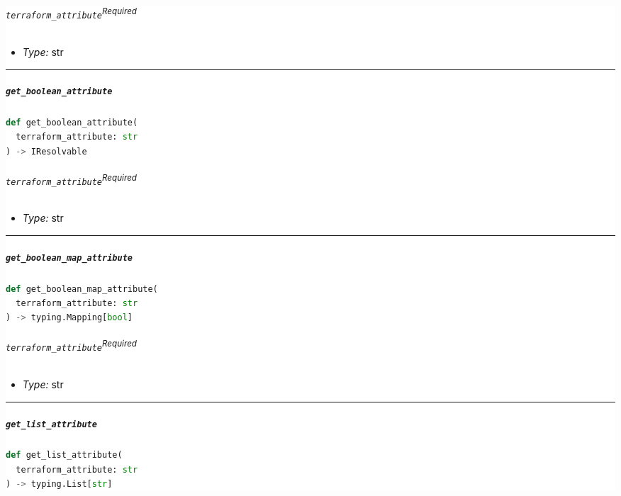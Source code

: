###### `terraform_attribute`<sup>Required</sup> <a name="terraform_attribute" id="@cdktf/provider-cloudflare.deviceDexTest.DeviceDexTestDataOutputReference.getAnyMapAttribute.parameter.terraformAttribute"></a>

- *Type:* str

---

##### `get_boolean_attribute` <a name="get_boolean_attribute" id="@cdktf/provider-cloudflare.deviceDexTest.DeviceDexTestDataOutputReference.getBooleanAttribute"></a>

```python
def get_boolean_attribute(
  terraform_attribute: str
) -> IResolvable
```

###### `terraform_attribute`<sup>Required</sup> <a name="terraform_attribute" id="@cdktf/provider-cloudflare.deviceDexTest.DeviceDexTestDataOutputReference.getBooleanAttribute.parameter.terraformAttribute"></a>

- *Type:* str

---

##### `get_boolean_map_attribute` <a name="get_boolean_map_attribute" id="@cdktf/provider-cloudflare.deviceDexTest.DeviceDexTestDataOutputReference.getBooleanMapAttribute"></a>

```python
def get_boolean_map_attribute(
  terraform_attribute: str
) -> typing.Mapping[bool]
```

###### `terraform_attribute`<sup>Required</sup> <a name="terraform_attribute" id="@cdktf/provider-cloudflare.deviceDexTest.DeviceDexTestDataOutputReference.getBooleanMapAttribute.parameter.terraformAttribute"></a>

- *Type:* str

---

##### `get_list_attribute` <a name="get_list_attribute" id="@cdktf/provider-cloudflare.deviceDexTest.DeviceDexTestDataOutputReference.getListAttribute"></a>

```python
def get_list_attribute(
  terraform_attribute: str
) -> typing.List[str]
```
